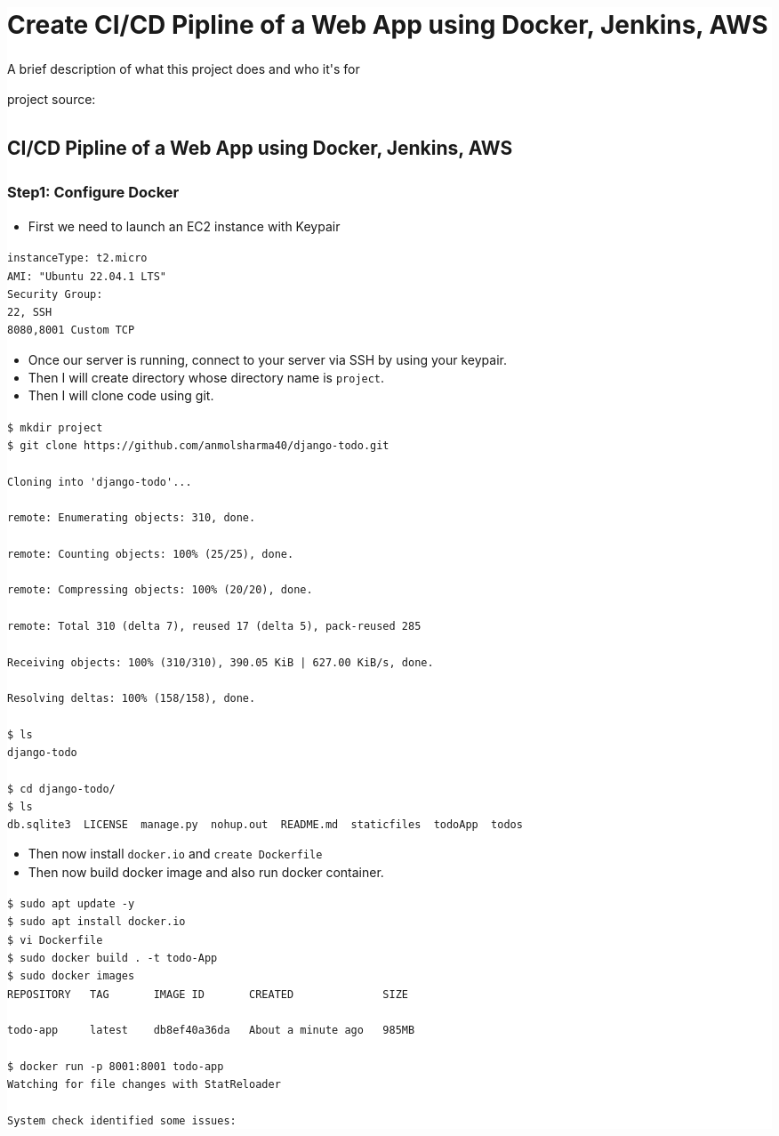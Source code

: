 
# Create CI/CD Pipline of a Web App using Docker, Jenkins, AWS

A brief description of what this project does and who it's for

project source: 

## CI/CD Pipline of a Web App using Docker, Jenkins, AWS

### Step1: Configure Docker
- First we need to launch an EC2 instance with Keypair
```
instanceType: t2.micro
AMI: "Ubuntu 22.04.1 LTS"
Security Group: 
22, SSH
8080,8001 Custom TCP
```
- Once our server is running, connect to your server via SSH by using your keypair.
- Then I will create directory whose directory name is ```project```.
- Then I will clone code using git. 
```
$ mkdir project
$ git clone https://github.com/anmolsharma40/django-todo.git

Cloning into 'django-todo'...

remote: Enumerating objects: 310, done.

remote: Counting objects: 100% (25/25), done.

remote: Compressing objects: 100% (20/20), done.

remote: Total 310 (delta 7), reused 17 (delta 5), pack-reused 285

Receiving objects: 100% (310/310), 390.05 KiB | 627.00 KiB/s, done.

Resolving deltas: 100% (158/158), done.

$ ls 
django-todo

$ cd django-todo/
$ ls
db.sqlite3  LICENSE  manage.py  nohup.out  README.md  staticfiles  todoApp  todos
```
- Then now install ```docker.io``` and ```create Dockerfile```  
- Then now build docker image and also run docker container.

```
$ sudo apt update -y
$ sudo apt install docker.io
$ vi Dockerfile
$ sudo docker build . -t todo-App
$ sudo docker images
REPOSITORY   TAG       IMAGE ID       CREATED              SIZE

todo-app     latest    db8ef40a36da   About a minute ago   985MB

$ docker run -p 8001:8001 todo-app 
Watching for file changes with StatReloader

System check identified some issues:
```